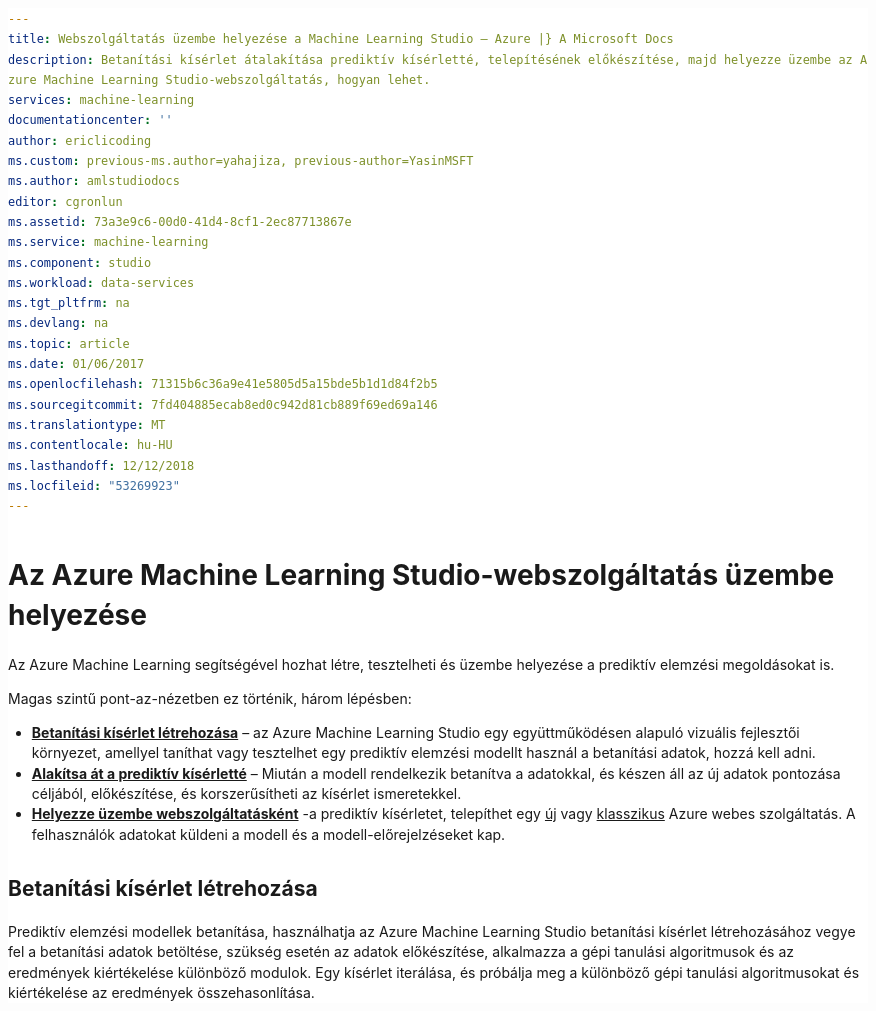 ```yaml
---
title: Webszolgáltatás üzembe helyezése a Machine Learning Studio – Azure |} A Microsoft Docs
description: Betanítási kísérlet átalakítása prediktív kísérletté, telepítésének előkészítése, majd helyezze üzembe az Azure Machine Learning Studio-webszolgáltatás, hogyan lehet.
services: machine-learning
documentationcenter: ''
author: ericlicoding
ms.custom: previous-ms.author=yahajiza, previous-author=YasinMSFT
ms.author: amlstudiodocs
editor: cgronlun
ms.assetid: 73a3e9c6-00d0-41d4-8cf1-2ec87713867e
ms.service: machine-learning
ms.component: studio
ms.workload: data-services
ms.tgt_pltfrm: na
ms.devlang: na
ms.topic: article
ms.date: 01/06/2017
ms.openlocfilehash: 71315b6c36a9e41e5805d5a15bde5b1d1d84f2b5
ms.sourcegitcommit: 7fd404885ecab8ed0c942d81cb889f69ed69a146
ms.translationtype: MT
ms.contentlocale: hu-HU
ms.lasthandoff: 12/12/2018
ms.locfileid: "53269923"
---
```

# <a name="deploy-an-azure-machine-learning-studio-web-service"></a>Az Azure Machine Learning Studio-webszolgáltatás üzembe helyezése
Az Azure Machine Learning segítségével hozhat létre, tesztelheti és üzembe helyezése a prediktív elemzési megoldásokat is.

Magas szintű pont-az-nézetben ez történik, három lépésben:

* **[Betanítási kísérlet létrehozása]**  – az Azure Machine Learning Studio egy együttműködésen alapuló vizuális fejlesztői környezet, amellyel taníthat vagy tesztelhet egy prediktív elemzési modellt használ a betanítási adatok, hozzá kell adni.
* **[Alakítsa át a prediktív kísérletté]**  – Miután a modell rendelkezik betanítva a adatokkal, és készen áll az új adatok pontozása céljából, előkészítése, és korszerűsítheti az kísérlet ismeretekkel.
* **[Helyezze üzembe webszolgáltatásként]**  -a prediktív kísérletet, telepíthet egy [új] vagy [klasszikus] Azure webes szolgáltatás. A felhasználók adatokat küldeni a modell és a modell-előrejelzéseket kap.



## <a name="create-a-training-experiment"></a>Betanítási kísérlet létrehozása
Prediktív elemzési modellek betanítása, használhatja az Azure Machine Learning Studio betanítási kísérlet létrehozásához vegye fel a betanítási adatok betöltése, szükség esetén az adatok előkészítése, alkalmazza a gépi tanulási algoritmusok és az eredmények kiértékelése különböző modulok. Egy kísérlet iterálása, és próbálja meg a különböző gépi tanulási algoritmusokat és kiértékelése az eredmények összehasonlítása.


[Betanítási kísérlet létrehozása]: #create-a-training-experiment
[Alakítsa át a prediktív kísérletté]: #convert-the-training-experiment-to-a-predictive-experiment
[Helyezze üzembe webszolgáltatásként]: #deploy-it-as-a-web-service
[új]: #deploy-the-predictive-experiment-as-a-new-web-service
[klasszikus]: #deploy-the-predictive-experiment-as-a-classic-web-service
[Access]: #access-the-Web-service
[Manage]: #manage-the-Web-service-in-the-azure-management-portal
[Update]: #update-the-Web-service